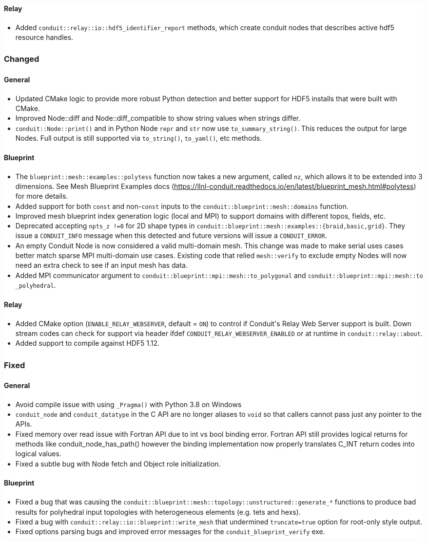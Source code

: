 
#### Relay
- Added `conduit::relay::io::hdf5_identifier_report` methods, which create conduit nodes that describes active hdf5 resource handles.


### Changed

#### General
- Updated CMake logic to provide more robust Python detection and better support for HDF5 installs that were built with CMake.
- Improved Node::diff and Node::diff_compatible to show string values when strings differ.
- `conduit::Node::print()` and in Python Node `repr` and `str` now use `to_summary_string()`. This reduces the output for large Nodes. Full output is still supported via `to_string()`, `to_yaml()`, etc methods.

#### Blueprint
- The `blueprint::mesh::examples::polytess` function now takes a new argument, called `nz`, which allows it to be extended into 3 dimensions. See Mesh Blueprint Examples docs (https://llnl-conduit.readthedocs.io/en/latest/blueprint_mesh.html#polytess) for more details.
- Added support for both `const` and non-`const` inputs to the `conduit::blueprint::mesh::domains` function.
- Improved mesh blueprint index generation logic (local and MPI) to support domains with different topos, fields, etc. 
- Deprecated accepting `npts_z !=0` for 2D shape types in `conduit::blueprint::mesh::examples::{braid,basic,grid}`. They issue a `CONDUIT_INFO` message when this detected and future versions will issue a `CONDUIT_ERROR`.
- An empty Conduit Node is now considered a valid multi-domain mesh. This change was made to make serial uses cases better match sparse MPI multi-domain use cases. Existing code that relied `mesh::verify` to exclude empty Nodes will now need an extra check to see if an input mesh has data.
- Added MPI communicator argument to `conduit::blueprint::mpi::mesh::to_polygonal` and `conduit::blueprint::mpi::mesh::to_polyhedral`.



#### Relay
- Added CMake option (`ENABLE_RELAY_WEBSERVER`, default = `ON`) to control if Conduit's Relay Web Server support is built. Down stream codes can check for support via header ifdef `CONDUIT_RELAY_WEBSERVER_ENABLED` or at runtime in `conduit::relay::about`.
- Added support to compile against HDF5 1.12.

### Fixed

#### General
- Avoid compile issue with using `_Pragma()` with Python 3.8 on Windows
- `conduit_node` and `conduit_datatype` in the C API are no longer aliases to `void` so that callers cannot pass just any pointer to the APIs.
- Fixed memory over read issue with Fortran API due to int vs bool binding error. Fortran API still provides logical returns for methods like conduit_node_has_path() however the binding implementation now properly translates C_INT return codes into logical values.
- Fixed a subtle bug with Node fetch and Object role initialization.

#### Blueprint
- Fixed a bug that was causing the `conduit::blueprint::mesh::topology::unstructured::generate_*` functions to produce bad results for polyhedral input topologies with heterogeneous elements (e.g. tets and hexs).
- Fixed a bug with `conduit::relay::io::blueprint::write_mesh` that undermined `truncate=true` option for root-only style output.
- Fixed options parsing bugs and improved error messages for the `conduit_blueprint_verify` exe.

